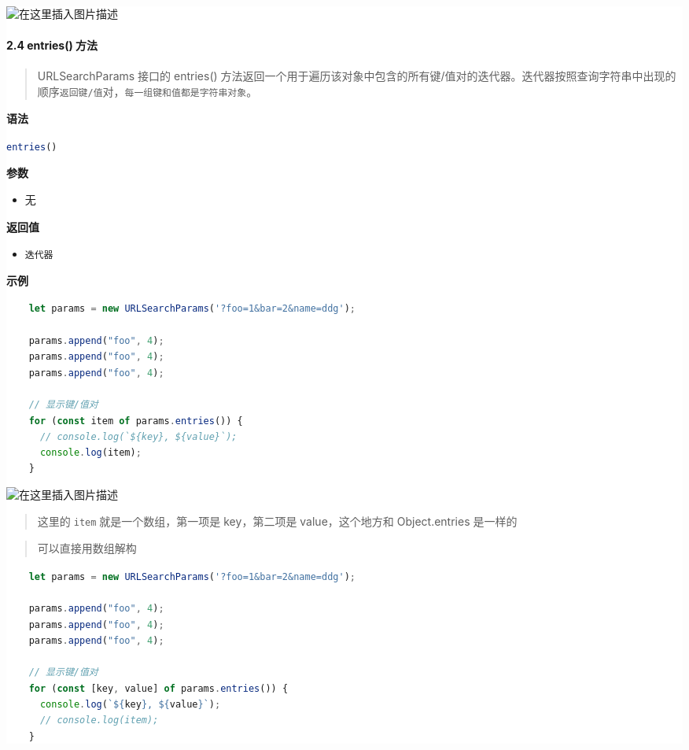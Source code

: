 ![在这里插入图片描述](https://i-blog.csdnimg.cn/direct/c220f6b4d10d44cbb4a6742b6e6eaa8d.png)

#### 2.4 entries() 方法

> URLSearchParams 接口的 entries() 方法返回一个用于遍历该对象中包含的所有键/值对的迭代器。迭代器按照查询字符串中出现的顺序`返回键/值`对，`每一组键和值都是字符串对象`。

**语法**

```js
entries()
```

**参数**

*   无

**返回值**

*   `迭代器`

**示例**

```js
    let params = new URLSearchParams('?foo=1&bar=2&name=ddg');

    params.append("foo", 4);
    params.append("foo", 4);
    params.append("foo", 4);

    // 显示键/值对
    for (const item of params.entries()) {
      // console.log(`${key}, ${value}`);
      console.log(item);
    }
```

![在这里插入图片描述](https://i-blog.csdnimg.cn/direct/1afb4aae4d62457bb93821af12b3b99c.png)

> 这里的 `item` 就是一个数组，第一项是 key，第二项是 value，这个地方和 Object.entries 是一样的

> 可以直接用数组解构

```js
    let params = new URLSearchParams('?foo=1&bar=2&name=ddg');

    params.append("foo", 4);
    params.append("foo", 4);
    params.append("foo", 4);

    // 显示键/值对
    for (const [key, value] of params.entries()) {
      console.log(`${key}, ${value}`);
      // console.log(item);
    }
```
